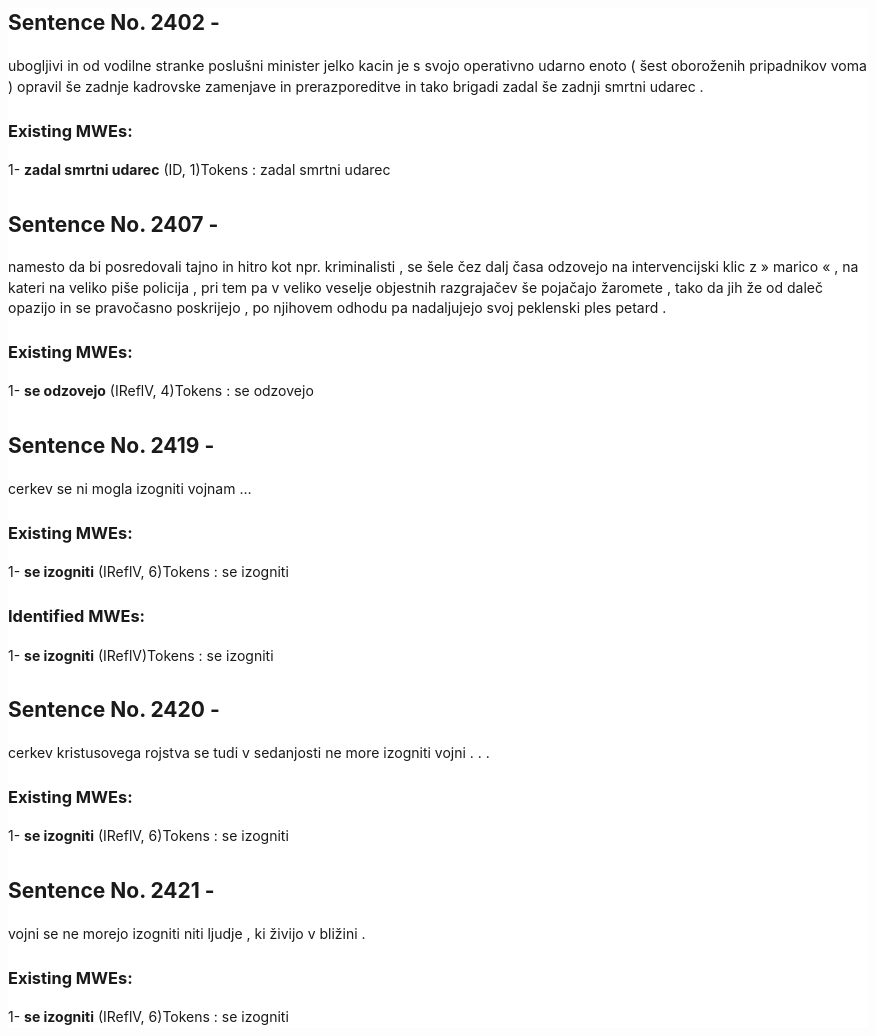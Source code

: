 ## Sentence No. 2402 - 
ubogljivi in od vodilne stranke poslušni minister jelko kacin je s svojo operativno udarno enoto ( šest oboroženih pripadnikov voma ) opravil še zadnje kadrovske zamenjave in prerazporeditve in tako brigadi zadal še zadnji smrtni udarec . 
### Existing MWEs: 
1- **zadal smrtni udarec** (ID, 1)Tokens : 
zadal
smrtni
udarec

## Sentence No. 2407 - 
namesto da bi posredovali tajno in hitro kot npr. kriminalisti , se šele čez dalj časa odzovejo na intervencijski klic z » marico « , na kateri na veliko piše policija , pri tem pa v veliko veselje objestnih razgrajačev še pojačajo žaromete , tako da jih že od daleč opazijo in se pravočasno poskrijejo , po njihovem odhodu pa nadaljujejo svoj peklenski ples petard . 
### Existing MWEs: 
1- **se odzovejo** (IReflV, 4)Tokens : 
se
odzovejo

## Sentence No. 2419 - 
cerkev se ni mogla izogniti vojnam … 
### Existing MWEs: 
1- **se izogniti** (IReflV, 6)Tokens : 
se
izogniti

### Identified MWEs: 
1- **se izogniti** (IReflV)Tokens : 
se
izogniti

## Sentence No. 2420 - 
cerkev kristusovega rojstva se tudi v sedanjosti ne more izogniti vojni . . . 
### Existing MWEs: 
1- **se izogniti** (IReflV, 6)Tokens : 
se
izogniti

## Sentence No. 2421 - 
vojni se ne morejo izogniti niti ljudje , ki živijo v bližini . 
### Existing MWEs: 
1- **se izogniti** (IReflV, 6)Tokens : 
se
izogniti
